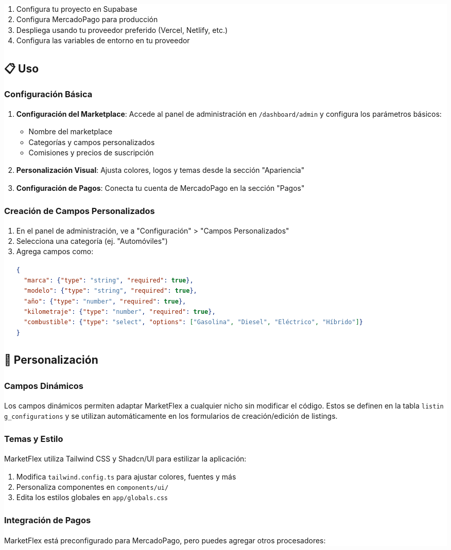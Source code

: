 1. Configura tu proyecto en Supabase
2. Configura MercadoPago para producción
3. Despliega usando tu proveedor preferido (Vercel, Netlify, etc.)
4. Configura las variables de entorno en tu proveedor

## 📋 Uso

### Configuración Básica

1. **Configuración del Marketplace**: Accede al panel de administración en `/dashboard/admin` y configura los parámetros básicos:
   - Nombre del marketplace
   - Categorías y campos personalizados
   - Comisiones y precios de suscripción

2. **Personalización Visual**: Ajusta colores, logos y temas desde la sección "Apariencia"

3. **Configuración de Pagos**: Conecta tu cuenta de MercadoPago en la sección "Pagos"

### Creación de Campos Personalizados

1. En el panel de administración, ve a "Configuración" > "Campos Personalizados"
2. Selecciona una categoría (ej. "Automóviles")
3. Agrega campos como:
   ```json
   {
     "marca": {"type": "string", "required": true},
     "modelo": {"type": "string", "required": true},
     "año": {"type": "number", "required": true},
     "kilometraje": {"type": "number", "required": true},
     "combustible": {"type": "select", "options": ["Gasolina", "Diesel", "Eléctrico", "Híbrido"]}
   }
   ```

## 🔧 Personalización

### Campos Dinámicos

Los campos dinámicos permiten adaptar MarketFlex a cualquier nicho sin modificar el código. Estos se definen en la tabla `listing_configurations` y se utilizan automáticamente en los formularios de creación/edición de listings.

### Temas y Estilo

MarketFlex utiliza Tailwind CSS y Shadcn/UI para estilizar la aplicación:

1. Modifica `tailwind.config.ts` para ajustar colores, fuentes y más
2. Personaliza componentes en `components/ui/`
3. Edita los estilos globales en `app/globals.css`

### Integración de Pagos

MarketFlex está preconfigurado para MercadoPago, pero puedes agregar otros procesadores:
